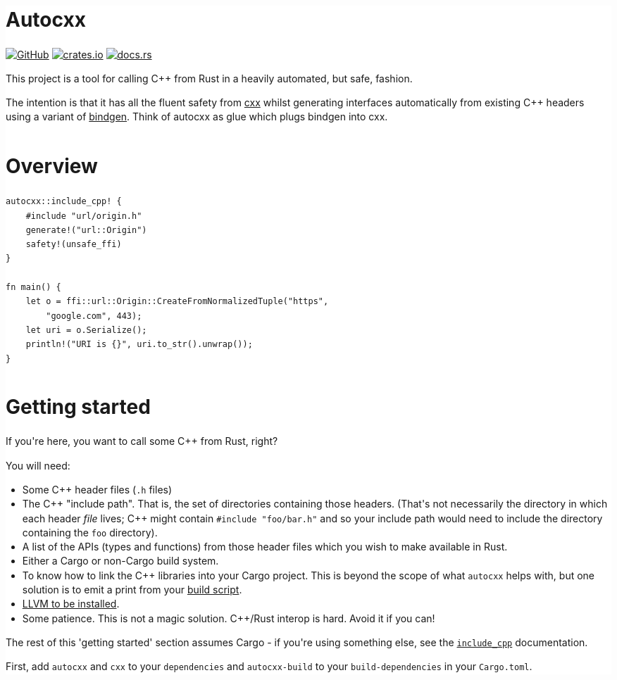 # Autocxx

[![GitHub](https://img.shields.io/crates/l/autocxx)](https://github.com/google/autocxx)
[![crates.io](https://img.shields.io/crates/d/autocxx)](https://crates.io/crates/autocxx)
[![docs.rs](https://docs.rs/autocxx/badge.svg)](https://docs.rs/autocxx)

This project is a tool for calling C++ from Rust in a heavily automated, but safe, fashion.

The intention is that it has all the fluent safety from [cxx](https://cxx.rs) whilst generating interfaces automatically from existing C++ headers using a variant of [bindgen](https://docs.rs/bindgen/latest/bindgen/). Think of autocxx as glue which plugs bindgen into cxx.

# Overview

```rust,ignore
autocxx::include_cpp! {
    #include "url/origin.h"
    generate!("url::Origin")
    safety!(unsafe_ffi)
}

fn main() {
    let o = ffi::url::Origin::CreateFromNormalizedTuple("https",
        "google.com", 443);
    let uri = o.Serialize();
    println!("URI is {}", uri.to_str().unwrap());
}
```

# Getting started

If you're here, you want to call some C++ from Rust, right?

You will need:

* Some C++ header files (`.h` files)
* The C++ "include path". That is, the set of directories containing those headers. (That's not necessarily the directory in which each header _file_ lives; C++ might contain `#include "foo/bar.h"` and so your include path would need to include the directory containing the `foo` directory).
* A list of the APIs (types and functions) from those header files which you wish to make available in Rust.
* Either a Cargo or non-Cargo build system.
* To know how to link the C++ libraries into your Cargo project. This is beyond the scope of what `autocxx` helps with, but one solution is to emit a print from your [build script](https://doc.rust-lang.org/cargo/reference/build-scripts.html#rustc-link-lib).
* [LLVM to be installed](https://rust-lang.github.io/rust-bindgen/requirements.html).
* Some patience. This is not a magic solution. C++/Rust interop is hard. Avoid it if you can!

The rest of this 'getting started' section assumes Cargo - if you're using something else, see the [`include_cpp`](https://docs.rs/autocxx/latest/autocxx/macro.include_cpp.html) documentation.

First, add `autocxx` and `cxx` to your `dependencies` and `autocxx-build` to your `build-dependencies` in your `Cargo.toml`.
